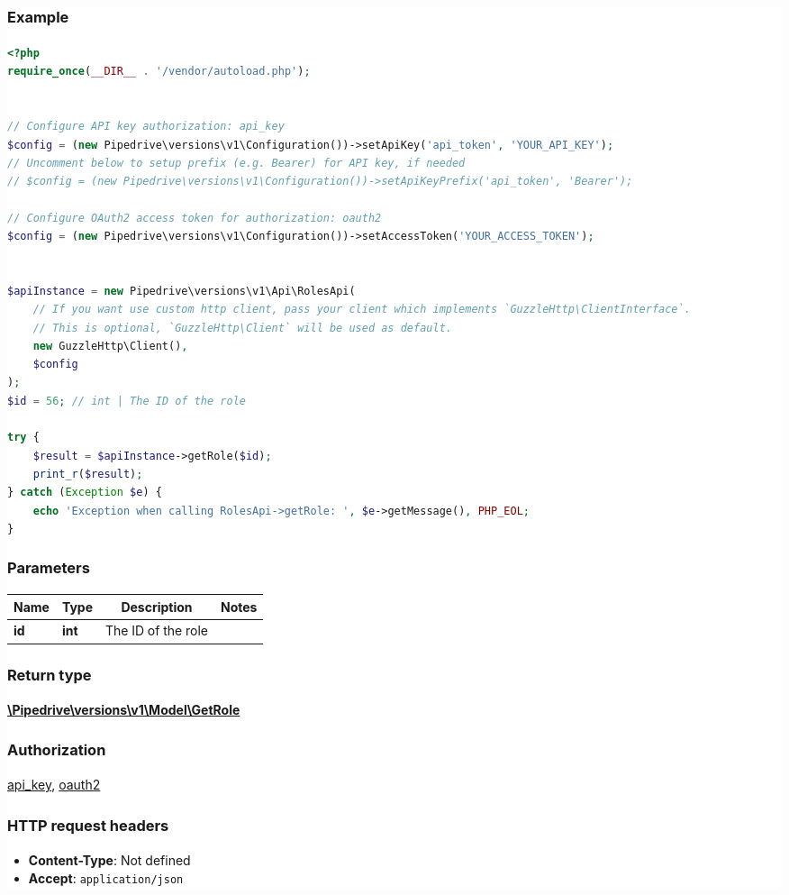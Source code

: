### Example

```php
<?php
require_once(__DIR__ . '/vendor/autoload.php');


// Configure API key authorization: api_key
$config = (new Pipedrive\versions\v1\Configuration())->setApiKey('api_token', 'YOUR_API_KEY');
// Uncomment below to setup prefix (e.g. Bearer) for API key, if needed
// $config = (new Pipedrive\versions\v1\Configuration())->setApiKeyPrefix('api_token', 'Bearer');

// Configure OAuth2 access token for authorization: oauth2
$config = (new Pipedrive\versions\v1\Configuration())->setAccessToken('YOUR_ACCESS_TOKEN');


$apiInstance = new Pipedrive\versions\v1\Api\RolesApi(
    // If you want use custom http client, pass your client which implements `GuzzleHttp\ClientInterface`.
    // This is optional, `GuzzleHttp\Client` will be used as default.
    new GuzzleHttp\Client(),
    $config
);
$id = 56; // int | The ID of the role

try {
    $result = $apiInstance->getRole($id);
    print_r($result);
} catch (Exception $e) {
    echo 'Exception when calling RolesApi->getRole: ', $e->getMessage(), PHP_EOL;
}
```

### Parameters

Name | Type | Description  | Notes
------------- | ------------- | ------------- | -------------
 **id** | **int**| The ID of the role |

### Return type

[**\Pipedrive\versions\v1\Model\GetRole**](../Model/GetRole.md)

### Authorization

[api_key](../../README.md#api_key), [oauth2](../../README.md#oauth2)

### HTTP request headers

- **Content-Type**: Not defined
- **Accept**: `application/json`
